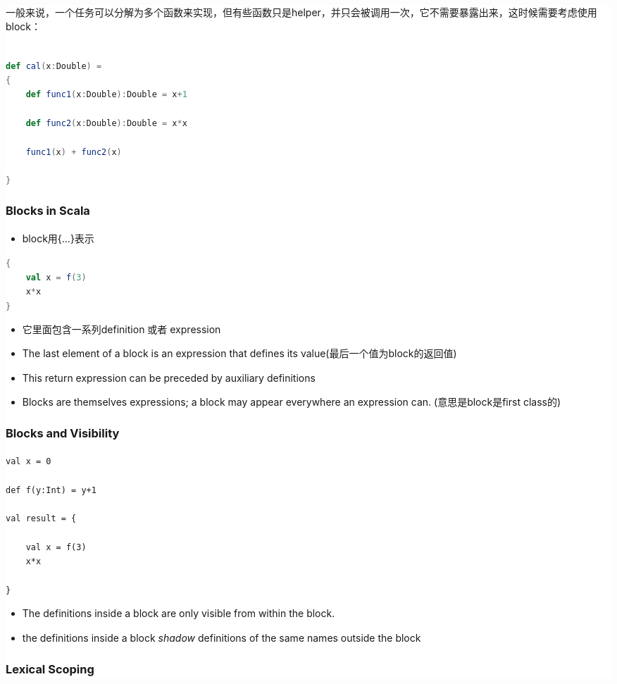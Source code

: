 一般来说，一个任务可以分解为多个函数来实现，但有些函数只是helper，并只会被调用一次，它不需要暴露出来，这时候需要考虑使用block：

```Scala

def cal(x:Double) = 
{
	def func1(x:Double):Double = x+1
	
	def func2(x:Double):Double = x*x
	
	func1(x) + func2(x)

}

```

### Blocks in Scala

- block用{...}表示

```Scala
{
	val x = f(3)
	x*x
}
```
- 它里面包含一系列definition 或者 expression

- The last element of a block is an expression that defines its value(最后一个值为block的返回值)

- This return expression can be preceded by auxiliary definitions

- Blocks are themselves expressions; a block may appear everywhere an expression can. (意思是block是first class的)

### Blocks and Visibility

```
val x = 0

def f(y:Int) = y+1

val result = {

	val x = f(3)
	x*x

}

```

- The definitions inside a block are only visible from within the block.

- the definitions inside a block *shadow* definitions of the same names outside the block


### Lexical Scoping
